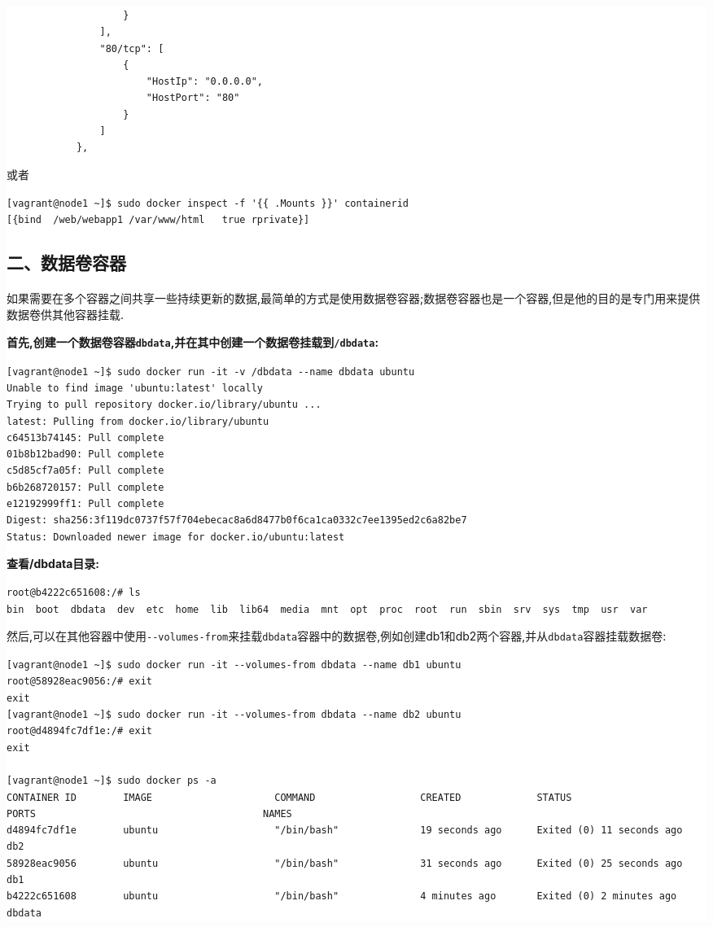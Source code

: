 ```
                    }
                ],
                "80/tcp": [
                    {
                        "HostIp": "0.0.0.0",
                        "HostPort": "80"
                    }
                ]
            },
```
或者

```
[vagrant@node1 ~]$ sudo docker inspect -f '{{ .Mounts }}' containerid
[{bind  /web/webapp1 /var/www/html   true rprivate}]
```

## 二、数据卷容器

如果需要在多个容器之间共享一些持续更新的数据,最简单的方式是使用数据卷容器;数据卷容器也是一个容器,但是他的目的是专门用来提供数据卷供其他容器挂载.

**首先,创建一个数据卷容器`dbdata`,并在其中创建一个数据卷挂载到`/dbdata`:**


```
[vagrant@node1 ~]$ sudo docker run -it -v /dbdata --name dbdata ubuntu
Unable to find image 'ubuntu:latest' locally
Trying to pull repository docker.io/library/ubuntu ...
latest: Pulling from docker.io/library/ubuntu
c64513b74145: Pull complete
01b8b12bad90: Pull complete
c5d85cf7a05f: Pull complete
b6b268720157: Pull complete
e12192999ff1: Pull complete
Digest: sha256:3f119dc0737f57f704ebecac8a6d8477b0f6ca1ca0332c7ee1395ed2c6a82be7
Status: Downloaded newer image for docker.io/ubuntu:latest
```

**查看/dbdata目录:**

```
root@b4222c651608:/# ls
bin  boot  dbdata  dev  etc  home  lib  lib64  media  mnt  opt  proc  root  run  sbin  srv  sys  tmp  usr  var

```

然后,可以在其他容器中使用`--volumes-from`来挂载`dbdata`容器中的数据卷,例如创建db1和db2两个容器,并从`dbdata`容器挂载数据卷:

```
[vagrant@node1 ~]$ sudo docker run -it --volumes-from dbdata --name db1 ubuntu
root@58928eac9056:/# exit
exit
[vagrant@node1 ~]$ sudo docker run -it --volumes-from dbdata --name db2 ubuntu
root@d4894fc7df1e:/# exit
exit

[vagrant@node1 ~]$ sudo docker ps -a
CONTAINER ID        IMAGE                     COMMAND                  CREATED             STATUS                           PORTS                                       NAMES
d4894fc7df1e        ubuntu                    "/bin/bash"              19 seconds ago      Exited (0) 11 seconds ago                                                    db2
58928eac9056        ubuntu                    "/bin/bash"              31 seconds ago      Exited (0) 25 seconds ago                                                    db1
b4222c651608        ubuntu                    "/bin/bash"              4 minutes ago       Exited (0) 2 minutes ago                                                     dbdata
```
